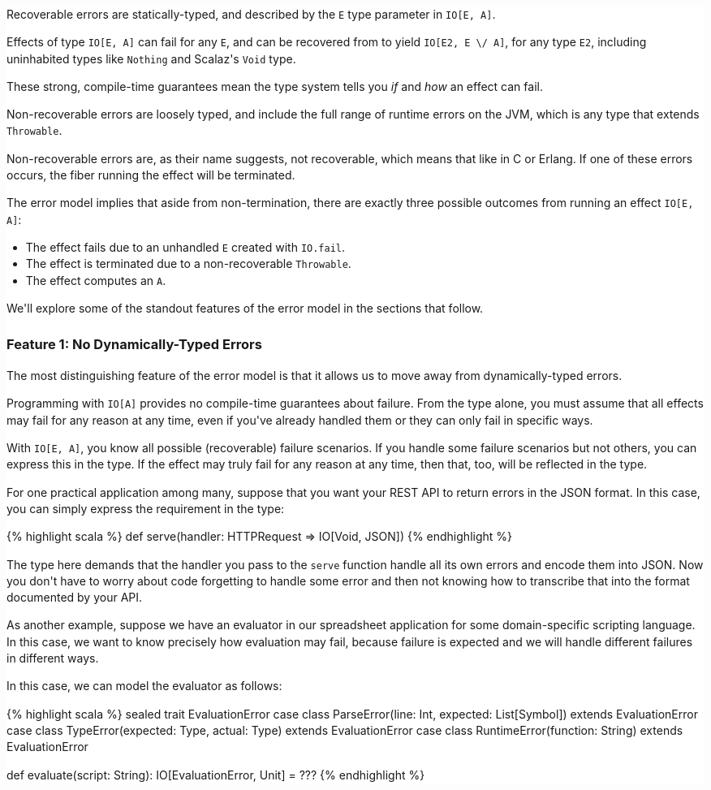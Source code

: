 Recoverable errors are statically-typed, and described by the `E` type parameter in `IO[E, A]`.

Effects of type `IO[E, A]` can fail for any `E`, and can be recovered from to yield `IO[E2, E \/ A]`, for any type `E2`, including uninhabited types like `Nothing` and Scalaz's `Void` type.

These strong, compile-time guarantees mean the type system tells you *if* and *how* an effect can fail.

Non-recoverable errors are loosely typed, and include the full range of runtime errors on the JVM, which is any type that extends `Throwable`.

Non-recoverable errors are, as their name suggests, not recoverable, which means that like in C or Erlang. If one of these errors occurs, the fiber running the effect will be terminated.

The error model implies that aside from non-termination, there are exactly three possible outcomes from running an effect `IO[E, A]`:

 * The effect fails due to an unhandled `E` created with `IO.fail`.
 * The effect is terminated due to a non-recoverable `Throwable`.
 * The effect computes an `A`.

We'll explore some of the standout features of the error model in the sections that follow.

### Feature 1: No Dynamically-Typed Errors

The most distinguishing feature of the error model is that it allows us to move away from dynamically-typed errors.

Programming with `IO[A]` provides no compile-time guarantees about failure. From the type alone, you must assume that all effects may fail for any reason at any time, even if you've already handled them or they can only fail in specific ways.

With `IO[E, A]`, you know all possible (recoverable) failure scenarios. If you handle some failure scenarios but not others, you can express this in the type. If the effect may truly fail for any reason at any time, then that, too, will be reflected in the type.

For one practical application among many, suppose that you want your REST API to return errors in the JSON format. In this case, you can simply express the requirement in the type:

{% highlight scala %}
def serve(handler: HTTPRequest => IO[Void, JSON])
{% endhighlight %}

The type here demands that the handler you pass to the `serve` function handle all its own errors and encode them into JSON. Now you don't have to worry about code forgetting to handle some error and then not knowing how to transcribe that into the format documented by your API.

As another example, suppose we have an evaluator in our spreadsheet application for some domain-specific scripting language. In this case, we want to know precisely how evaluation may fail, because failure is expected and we will handle different failures in different ways.

In this case, we can model the evaluator as follows:

{% highlight scala %}
sealed trait EvaluationError
case class ParseError(line: Int, expected: List[Symbol]) extends EvaluationError
case class TypeError(expected: Type, actual: Type) extends EvaluationError
case class RuntimeError(function: String) extends EvaluationError

def evaluate(script: String): IO[EvaluationError, Unit] = ???
{% endhighlight %}
